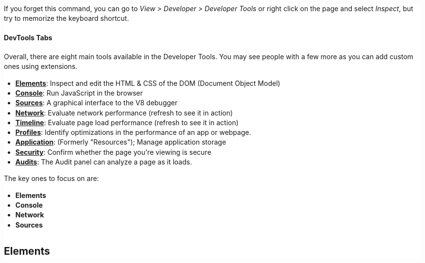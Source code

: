 If you forget this command, you can go to *View > Developer > Developer Tools* or right click on the page and select *Inspect*, but try to memorize the keyboard shortcut.

#### DevTools Tabs

Overall, there are eight main tools available in the Developer Tools. You may see people with a few more as you can add custom ones using extensions.

- [**Elements**](https://developer.chrome.com/devtools/docs/dom-and-styles): Inspect and edit the HTML & CSS of the DOM (Document Object Model)
- [**Console**](https://developer.chrome.com/devtools/docs/console): Run JavaScript in the browser
- [**Sources**](https://developers.google.com/web/tools/chrome-devtools/debug/breakpoints): A graphical interface to the V8 debugger
- [**Network**](https://developer.chrome.com/devtools/docs/network): Evaluate network performance (refresh to see it in action)
- [**Timeline**](https://developers.google.com/web/tools/chrome-devtools/profile/evaluate-performance/timeline-tool): Evaluate page load performance (refresh to see it in action)
- [**Profiles**](https://developers.google.com/web/tools/chrome-devtools/profile/rendering-tools/js-execution): Identify optimizations in the performance of an app or webpage.
- [**Application**](https://developers.google.com/web/tools/chrome-devtools/iterate/manage-data/): (Formerly "Resources"); Manage application storage
- [**Security**](https://developers.google.com/web/tools/chrome-devtools/debug/security/#security-overview): Confirm whether the page you're viewing is secure
- [**Audits**](https://developer.chrome.com/devtools#audits): The Audit panel can analyze a page as it loads.

The key ones to focus on are:

- **Elements**
- **Console**
- **Network**
- **Sources**

## Elements
